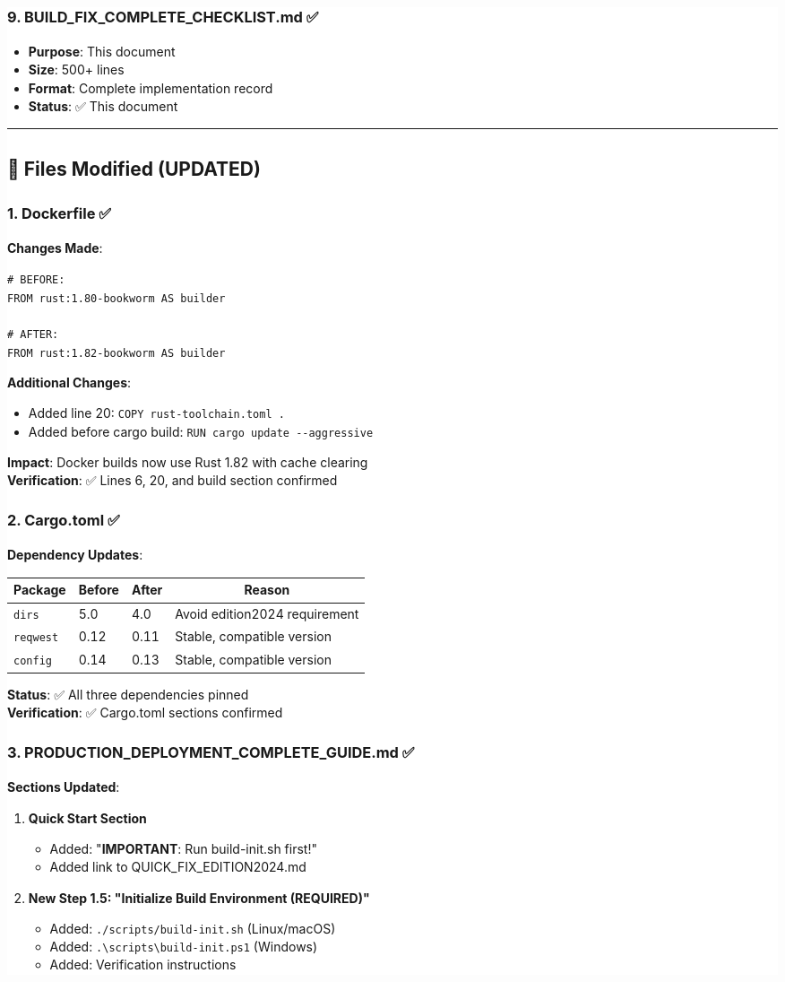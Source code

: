 ### 9. **BUILD_FIX_COMPLETE_CHECKLIST.md** ✅
- **Purpose**: This document
- **Size**: 500+ lines
- **Format**: Complete implementation record
- **Status**: ✅ This document

---

## 🔧 Files Modified (UPDATED)

### 1. **Dockerfile** ✅
**Changes Made**:

```diff
# BEFORE:
FROM rust:1.80-bookworm AS builder

# AFTER:
FROM rust:1.82-bookworm AS builder
```

**Additional Changes**:
- Added line 20: `COPY rust-toolchain.toml .`
- Added before cargo build: `RUN cargo update --aggressive`

**Impact**: Docker builds now use Rust 1.82 with cache clearing  
**Verification**: ✅ Lines 6, 20, and build section confirmed

### 2. **Cargo.toml** ✅
**Dependency Updates**:

| Package | Before | After | Reason |
|---------|--------|-------|--------|
| `dirs` | 5.0 | 4.0 | Avoid edition2024 requirement |
| `reqwest` | 0.12 | 0.11 | Stable, compatible version |
| `config` | 0.14 | 0.13 | Stable, compatible version |

**Status**: ✅ All three dependencies pinned  
**Verification**: ✅ Cargo.toml sections confirmed

### 3. **PRODUCTION_DEPLOYMENT_COMPLETE_GUIDE.md** ✅
**Sections Updated**:

1. **Quick Start Section**
   - Added: "**IMPORTANT**: Run build-init.sh first!"
   - Added link to QUICK_FIX_EDITION2024.md

2. **New Step 1.5: "Initialize Build Environment (REQUIRED)"**
   - Added: `./scripts/build-init.sh` (Linux/macOS)
   - Added: `.\scripts\build-init.ps1` (Windows)
   - Added: Verification instructions
